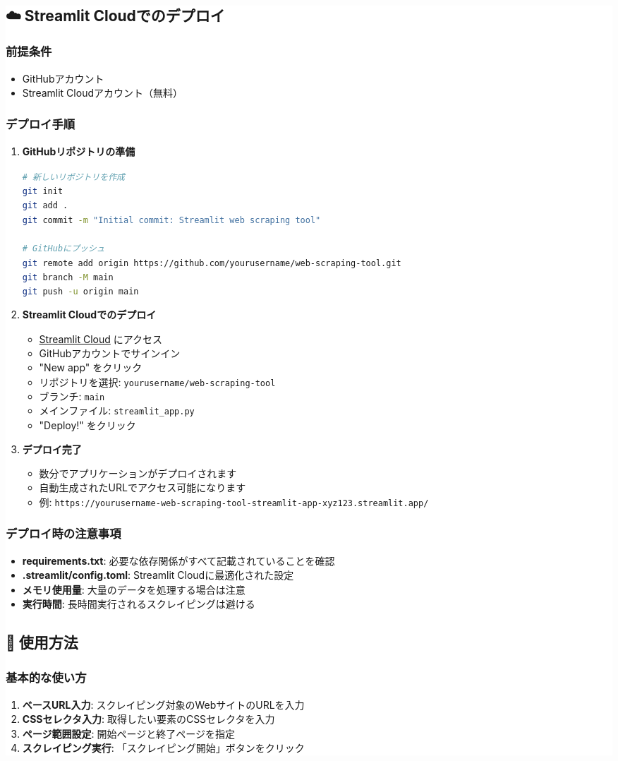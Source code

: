 ## ☁️ Streamlit Cloudでのデプロイ

### 前提条件
- GitHubアカウント
- Streamlit Cloudアカウント（無料）

### デプロイ手順

1. **GitHubリポジトリの準備**
   ```bash
   # 新しいリポジトリを作成
   git init
   git add .
   git commit -m "Initial commit: Streamlit web scraping tool"

   # GitHubにプッシュ
   git remote add origin https://github.com/yourusername/web-scraping-tool.git
   git branch -M main
   git push -u origin main
   ```

2. **Streamlit Cloudでのデプロイ**
   - [Streamlit Cloud](https://share.streamlit.io/) にアクセス
   - GitHubアカウントでサインイン
   - "New app" をクリック
   - リポジトリを選択: `yourusername/web-scraping-tool`
   - ブランチ: `main`
   - メインファイル: `streamlit_app.py`
   - "Deploy!" をクリック

3. **デプロイ完了**
   - 数分でアプリケーションがデプロイされます
   - 自動生成されたURLでアクセス可能になります
   - 例: `https://yourusername-web-scraping-tool-streamlit-app-xyz123.streamlit.app/`

### デプロイ時の注意事項

- **requirements.txt**: 必要な依存関係がすべて記載されていることを確認
- **.streamlit/config.toml**: Streamlit Cloudに最適化された設定
- **メモリ使用量**: 大量のデータを処理する場合は注意
- **実行時間**: 長時間実行されるスクレイピングは避ける

## 📖 使用方法

### 基本的な使い方

1. **ベースURL入力**: スクレイピング対象のWebサイトのURLを入力
2. **CSSセレクタ入力**: 取得したい要素のCSSセレクタを入力
3. **ページ範囲設定**: 開始ページと終了ページを指定
4. **スクレイピング実行**: 「スクレイピング開始」ボタンをクリック
